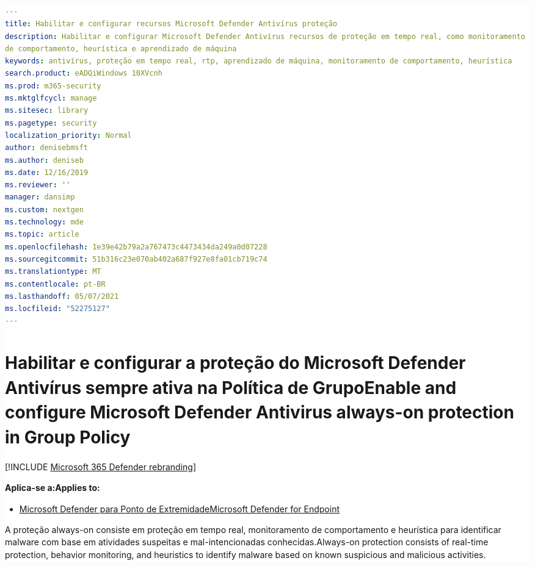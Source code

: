 ```yaml
---
title: Habilitar e configurar recursos Microsoft Defender Antivírus proteção
description: Habilitar e configurar Microsoft Defender Antivírus recursos de proteção em tempo real, como monitoramento de comportamento, heurística e aprendizado de máquina
keywords: antivírus, proteção em tempo real, rtp, aprendizado de máquina, monitoramento de comportamento, heurística
search.product: eADQiWindows 10XVcnh
ms.prod: m365-security
ms.mktglfcycl: manage
ms.sitesec: library
ms.pagetype: security
localization_priority: Normal
author: denisebmsft
ms.author: deniseb
ms.date: 12/16/2019
ms.reviewer: ''
manager: dansimp
ms.custom: nextgen
ms.technology: mde
ms.topic: article
ms.openlocfilehash: 1e39e42b79a2a767473c4473434da249a0d07228
ms.sourcegitcommit: 51b316c23e070ab402a687f927e8fa01cb719c74
ms.translationtype: MT
ms.contentlocale: pt-BR
ms.lasthandoff: 05/07/2021
ms.locfileid: "52275127"
---
```

# <a name="enable-and-configure-microsoft-defender-antivirus-always-on-protection-in-group-policy"></a><span data-ttu-id="cd4df-104">Habilitar e configurar a proteção do Microsoft Defender Antivírus sempre ativa na Política de Grupo</span><span class="sxs-lookup"><span data-stu-id="cd4df-104">Enable and configure Microsoft Defender Antivirus always-on protection in Group Policy</span></span>

[!INCLUDE [Microsoft 365 Defender rebranding](../../includes/microsoft-defender.md)]


<span data-ttu-id="cd4df-105">**Aplica-se a:**</span><span class="sxs-lookup"><span data-stu-id="cd4df-105">**Applies to:**</span></span>

- [<span data-ttu-id="cd4df-106">Microsoft Defender para Ponto de Extremidade</span><span class="sxs-lookup"><span data-stu-id="cd4df-106">Microsoft Defender for Endpoint</span></span>](/microsoft-365/security/defender-endpoint/)

<span data-ttu-id="cd4df-107">A proteção always-on consiste em proteção em tempo real, monitoramento de comportamento e heurística para identificar malware com base em atividades suspeitas e mal-intencionadas conhecidas.</span><span class="sxs-lookup"><span data-stu-id="cd4df-107">Always-on protection consists of real-time protection, behavior monitoring, and heuristics to identify malware based on known suspicious and malicious activities.</span></span>
